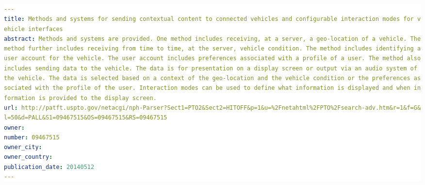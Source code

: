 ```yaml
---
title: Methods and systems for sending contextual content to connected vehicles and configurable interaction modes for vehicle interfaces
abstract: Methods and systems are provided. One method includes receiving, at a server, a geo-location of a vehicle. The method further includes receiving from time to time, at the server, vehicle condition. The method includes identifying a user account for the vehicle. The user account includes preferences associated with a profile of a user. The method also includes sending data to the vehicle. The data is for presentation on a display screen or output via an audio system of the vehicle. The data is selected based on a context of the geo-location and the vehicle condition or the preferences associated with the profile of the user. Interaction modes can be used to define what information is displayed and when information is provided to the display screen.
url: http://patft.uspto.gov/netacgi/nph-Parser?Sect1=PTO2&Sect2=HITOFF&p=1&u=%2Fnetahtml%2FPTO%2Fsearch-adv.htm&r=1&f=G&l=50&d=PALL&S1=09467515&OS=09467515&RS=09467515
owner: 
number: 09467515
owner_city: 
owner_country: 
publication_date: 20140512
---
```

